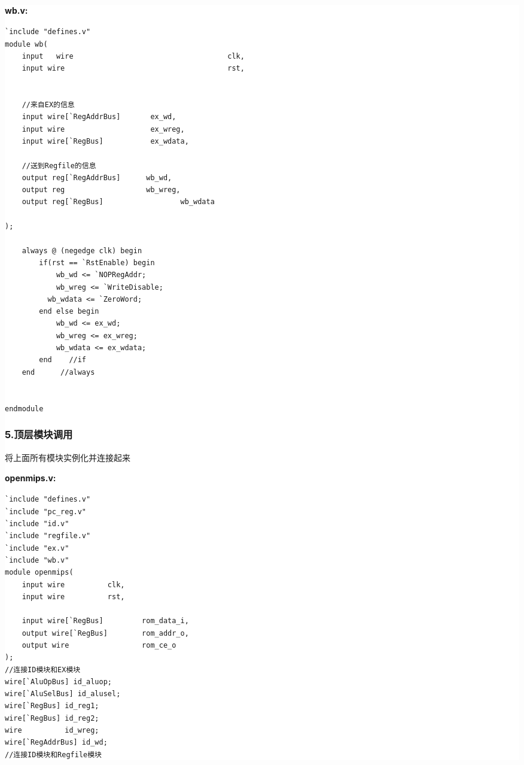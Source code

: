 **wb.v:**

```
`include "defines.v"
module wb(
	input	wire									clk,
	input wire										rst,
	

	//来自EX的信息	
	input wire[`RegAddrBus]       ex_wd,
	input wire                    ex_wreg,
	input wire[`RegBus]			  ex_wdata,

	//送到Regfile的信息
	output reg[`RegAddrBus]      wb_wd,
	output reg                   wb_wreg,
	output reg[`RegBus]					 wb_wdata	       
	
);

	always @ (negedge clk) begin
		if(rst == `RstEnable) begin
			wb_wd <= `NOPRegAddr;
			wb_wreg <= `WriteDisable;
		  wb_wdata <= `ZeroWord;	
		end else begin
			wb_wd <= ex_wd;
			wb_wreg <= ex_wreg;
			wb_wdata <= ex_wdata;
		end    //if
	end      //always
			

endmodule

```
### 5.顶层模块调用
将上面所有模块实例化并连接起来

**openmips.v:**

```
`include "defines.v"
`include "pc_reg.v"
`include "id.v"
`include "regfile.v"
`include "ex.v"
`include "wb.v"
module openmips(
    input wire          clk,
    input wire          rst,

    input wire[`RegBus]         rom_data_i,
    output wire[`RegBus]        rom_addr_o,
    output wire                 rom_ce_o
);
//连接ID模块和EX模块
wire[`AluOpBus] id_aluop;
wire[`AluSelBus] id_alusel;
wire[`RegBus] id_reg1;
wire[`RegBus] id_reg2;
wire          id_wreg;
wire[`RegAddrBus] id_wd;
//连接ID模块和Regfile模块
```